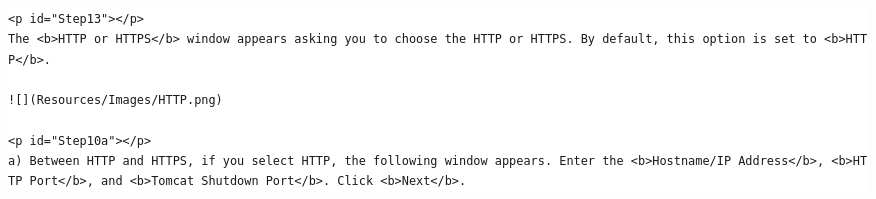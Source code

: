     <p id="Step13"></p>
    The <b>HTTP or HTTPS</b> window appears asking you to choose the HTTP or HTTPS. By default, this option is set to <b>HTTP</b>.
    
    ![](Resources/Images/HTTP.png)
    
    <p id="Step10a"></p> 
    a) Between HTTP and HTTPS, if you select HTTP, the following window appears. Enter the <b>Hostname/IP Address</b>, <b>HTTP Port</b>, and <b>Tomcat Shutdown Port</b>. Click <b>Next</b>.
    